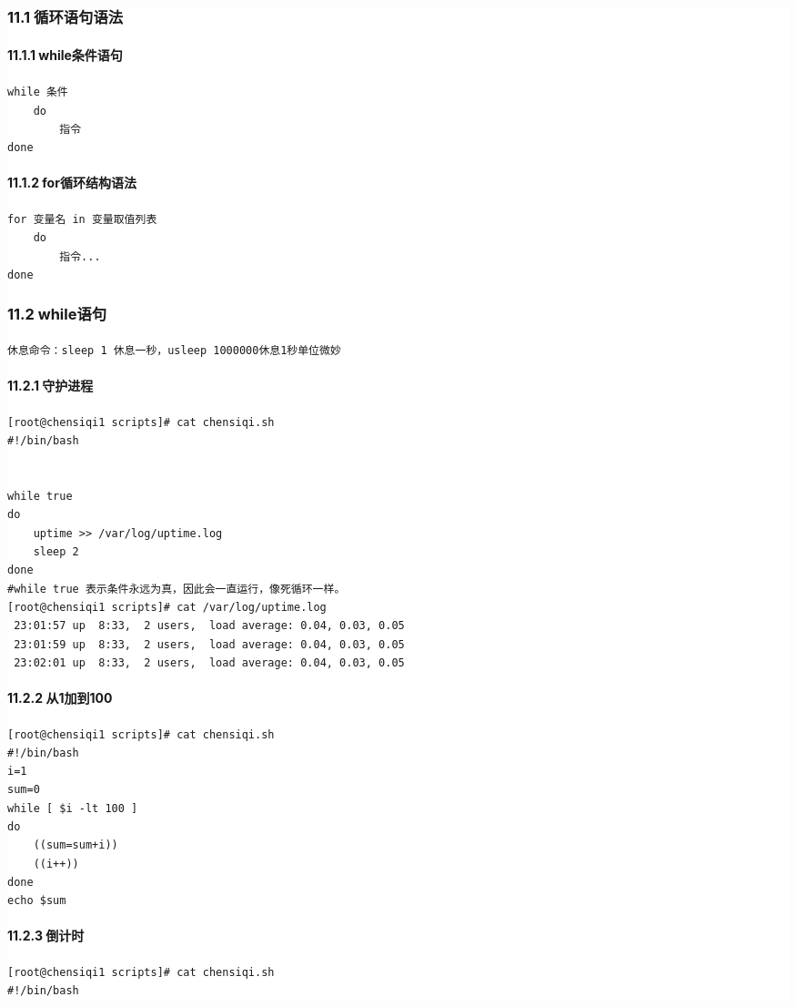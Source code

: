 ### 11.1 循环语句语法

#### 11.1.1 while条件语句

    while 条件
        do
            指令
    done

#### 11.1.2 for循环结构语法

    for 变量名 in 变量取值列表
        do
            指令...
    done

### 11.2 while语句

    休息命令：sleep 1 休息一秒，usleep 1000000休息1秒单位微妙

#### 11.2.1 守护进程

    [root@chensiqi1 scripts]# cat chensiqi.sh 
    #!/bin/bash
    
    
    while true
    do
        uptime >> /var/log/uptime.log
        sleep 2
    done
    #while true 表示条件永远为真，因此会一直运行，像死循环一样。
    [root@chensiqi1 scripts]# cat /var/log/uptime.log 
     23:01:57 up  8:33,  2 users,  load average: 0.04, 0.03, 0.05
     23:01:59 up  8:33,  2 users,  load average: 0.04, 0.03, 0.05
     23:02:01 up  8:33,  2 users,  load average: 0.04, 0.03, 0.05

#### 11.2.2 从1加到100

    [root@chensiqi1 scripts]# cat chensiqi.sh 
    #!/bin/bash
    i=1
    sum=0
    while [ $i -lt 100 ]
    do
        ((sum=sum+i))
        ((i++))
    done
    echo $sum

#### 11.2.3 倒计时

    [root@chensiqi1 scripts]# cat chensiqi.sh 
    #!/bin/bash
    